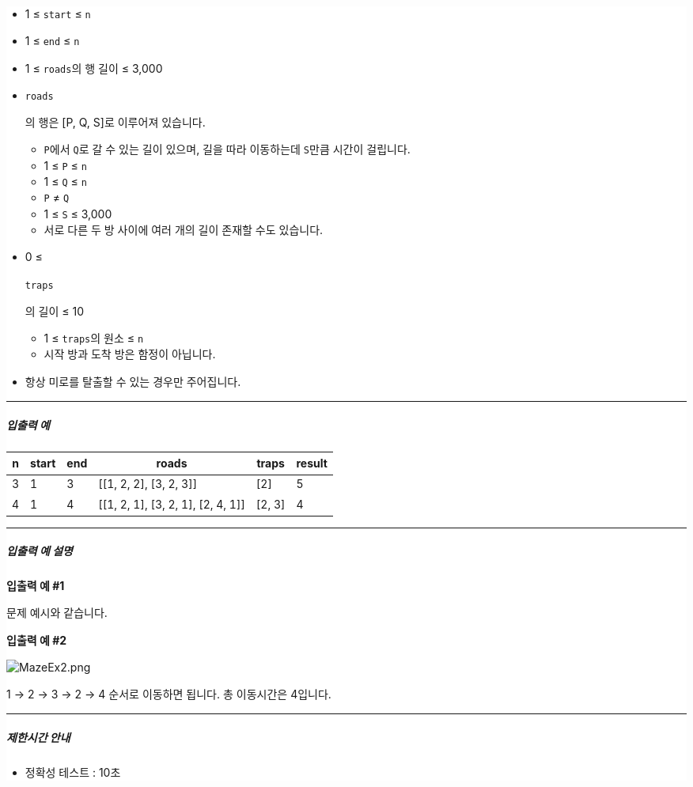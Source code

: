 - 1 ≤ `start` ≤ `n`

- 1 ≤ `end` ≤ `n`

- 1 ≤ `roads`의 행 길이 ≤ 3,000

- ```
  roads
  ```

  의 행은 [P, Q, S]로 이루어져 있습니다.

  - `P`에서 `Q`로 갈 수 있는 길이 있으며, 길을 따라 이동하는데 `S`만큼 시간이 걸립니다.
  - 1 ≤ `P` ≤ `n`
  - 1 ≤ `Q` ≤ `n`
  - `P` ≠ `Q`
  - 1 ≤ `S` ≤ 3,000
  - 서로 다른 두 방 사이에 여러 개의 길이 존재할 수도 있습니다.

- 0 ≤

   

  ```
  traps
  ```

  의 길이 ≤ 10

  - 1 ≤ `traps`의 원소 ≤ `n`
  - 시작 방과 도착 방은 함정이 아닙니다.

- 항상 미로를 탈출할 수 있는 경우만 주어집니다.

------

##### 입출력 예

| n    | start | end  | roads                             | traps  | result |
| ---- | ----- | ---- | --------------------------------- | ------ | ------ |
| 3    | 1     | 3    | [[1, 2, 2], [3, 2, 3]]            | [2]    | 5      |
| 4    | 1     | 4    | [[1, 2, 1], [3, 2, 1], [2, 4, 1]] | [2, 3] | 4      |

------

##### 입출력 예 설명

**입출력 예 #1**

문제 예시와 같습니다.

**입출력 예 #2**

![MazeEx2.png](https://grepp-programmers.s3.ap-northeast-2.amazonaws.com/files/production/c5ab2e6d-9872-42d1-9898-2890b69ce74e/MazeEx2.png)

1 → 2 → 3 → 2 → 4 순서로 이동하면 됩니다. 총 이동시간은 4입니다.

------

##### 제한시간 안내

- 정확성 테스트 : 10초


  ```